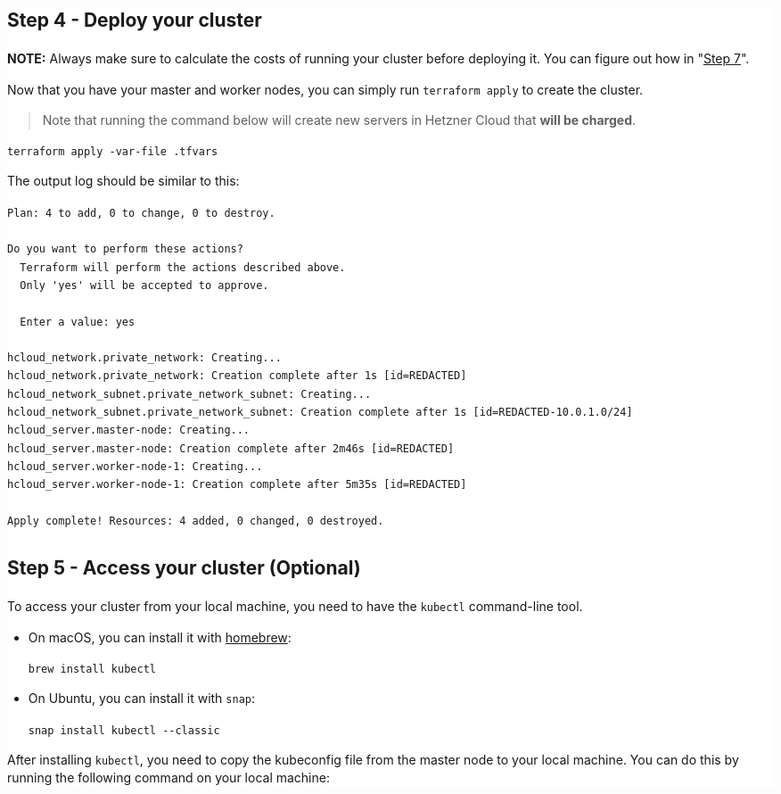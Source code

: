 ## Step 4 - Deploy your cluster

**NOTE:** Always make sure to calculate the costs of running your cluster before deploying it. You can figure out how
in "[Step 7](#step-7---calculate-the-costs-of-running-the-cluster)".

Now that you have your master and worker nodes, you can simply run `terraform apply` to create the cluster.

> Note that running the command below will create new servers in Hetzner Cloud that **will be charged**.

```shell
terraform apply -var-file .tfvars
```

The output log should be similar to this:

```text
Plan: 4 to add, 0 to change, 0 to destroy.

Do you want to perform these actions?
  Terraform will perform the actions described above.
  Only 'yes' will be accepted to approve.

  Enter a value: yes 

hcloud_network.private_network: Creating...
hcloud_network.private_network: Creation complete after 1s [id=REDACTED]
hcloud_network_subnet.private_network_subnet: Creating...
hcloud_network_subnet.private_network_subnet: Creation complete after 1s [id=REDACTED-10.0.1.0/24]
hcloud_server.master-node: Creating...
hcloud_server.master-node: Creation complete after 2m46s [id=REDACTED]
hcloud_server.worker-node-1: Creating...
hcloud_server.worker-node-1: Creation complete after 5m35s [id=REDACTED]

Apply complete! Resources: 4 added, 0 changed, 0 destroyed.
```

## Step 5 - Access your cluster (Optional)

To access your cluster from your local machine, you need to have the `kubectl` command-line tool.

* On macOS, you can install it with [homebrew](https://brew.sh/):
  ```shell
  brew install kubectl
  ```

* On Ubuntu, you can install it with `snap`:
  ```shell
  snap install kubectl --classic
  ```

After installing `kubectl`, you need to copy the kubeconfig file from the master node to your local machine. You can do
this by running the following command on your local machine:
